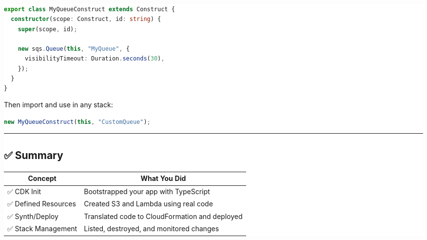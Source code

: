 ```ts
export class MyQueueConstruct extends Construct {
  constructor(scope: Construct, id: string) {
    super(scope, id);

    new sqs.Queue(this, "MyQueue", {
      visibilityTimeout: Duration.seconds(30),
    });
  }
}
```

Then import and use in any stack:

```ts
new MyQueueConstruct(this, "CustomQueue");
```

---

## ✅ Summary

| Concept              | What You Did                                   |
| -------------------- | ---------------------------------------------- |
| ✅ CDK Init          | Bootstrapped your app with TypeScript          |
| ✅ Defined Resources | Created S3 and Lambda using real code          |
| ✅ Synth/Deploy      | Translated code to CloudFormation and deployed |
| ✅ Stack Management  | Listed, destroyed, and monitored changes       |

